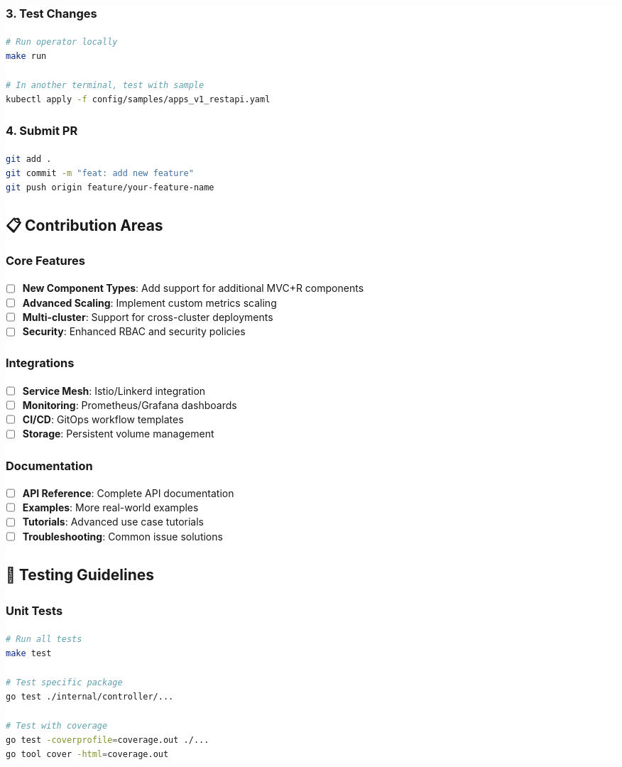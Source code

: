 ### 3. Test Changes
```bash
# Run operator locally
make run

# In another terminal, test with sample
kubectl apply -f config/samples/apps_v1_restapi.yaml
```

### 4. Submit PR
```bash
git add .
git commit -m "feat: add new feature"
git push origin feature/your-feature-name
```

## 📋 Contribution Areas

### Core Features
- [ ] **New Component Types**: Add support for additional MVC+R components
- [ ] **Advanced Scaling**: Implement custom metrics scaling
- [ ] **Multi-cluster**: Support for cross-cluster deployments
- [ ] **Security**: Enhanced RBAC and security policies

### Integrations
- [ ] **Service Mesh**: Istio/Linkerd integration
- [ ] **Monitoring**: Prometheus/Grafana dashboards
- [ ] **CI/CD**: GitOps workflow templates
- [ ] **Storage**: Persistent volume management

### Documentation
- [ ] **API Reference**: Complete API documentation
- [ ] **Examples**: More real-world examples
- [ ] **Tutorials**: Advanced use case tutorials
- [ ] **Troubleshooting**: Common issue solutions

## 🧪 Testing Guidelines

### Unit Tests
```bash
# Run all tests
make test

# Test specific package
go test ./internal/controller/...

# Test with coverage
go test -coverprofile=coverage.out ./...
go tool cover -html=coverage.out
```
